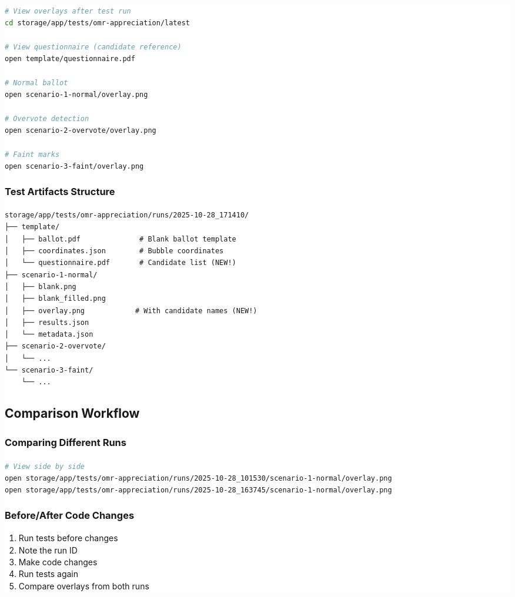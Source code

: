 ```bash
# View overlays after test run
cd storage/app/tests/omr-appreciation/latest

# View questionnaire (candidate reference)
open template/questionnaire.pdf

# Normal ballot
open scenario-1-normal/overlay.png

# Overvote detection  
open scenario-2-overvote/overlay.png

# Faint marks
open scenario-3-faint/overlay.png
```

### Test Artifacts Structure

```
storage/app/tests/omr-appreciation/runs/2025-10-28_171410/
├── template/
│   ├── ballot.pdf              # Blank ballot template
│   ├── coordinates.json        # Bubble coordinates
│   └── questionnaire.pdf       # Candidate list (NEW!)
├── scenario-1-normal/
│   ├── blank.png
│   ├── blank_filled.png
│   ├── overlay.png            # With candidate names (NEW!)
│   ├── results.json
│   └── metadata.json
├── scenario-2-overvote/
│   └── ...
└── scenario-3-faint/
    └── ...
```

## Comparison Workflow

### Comparing Different Runs

```bash
# View side by side
open storage/app/tests/omr-appreciation/runs/2025-10-28_101530/scenario-1-normal/overlay.png
open storage/app/tests/omr-appreciation/runs/2025-10-28_163745/scenario-1-normal/overlay.png
```

### Before/After Code Changes

1. Run tests before changes
2. Note the run ID
3. Make code changes
4. Run tests again
5. Compare overlays from both runs
